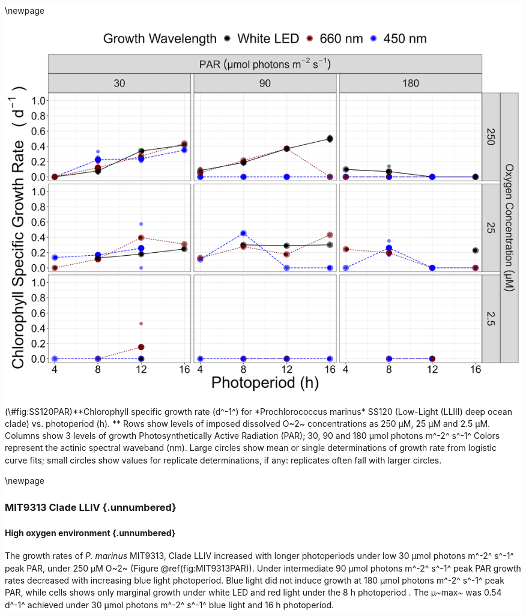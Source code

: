 
\newpage

<div class="figure">
<img src="../Output/Figures/SS120PAR.png" alt="**Chlorophyll specific growth rate (d^-1^) for *Prochlorococcus marinus* SS120 (Low-Light (LLIII) deep ocean clade) vs. photoperiod (h). ** Rows show levels of imposed dissolved O~2~ concentrations as 250 µM, 25 µM and 2.5 µM. Columns show 3 levels of growth Photosynthetically Active Radiation (PAR); 30, 90 and 180 µmol photons m^-2^ s^-1^ Colors represent the actinic spectral waveband (nm). Large circles show mean or single determinations of growth rate from logistic curve fits; small circles show values for replicate determinations, if any: replicates often fall with larger circles." width="4133" />
<p class="caption">(\#fig:SS120PAR)**Chlorophyll specific growth rate (d^-1^) for *Prochlorococcus marinus* SS120 (Low-Light (LLIII) deep ocean clade) vs. photoperiod (h). ** Rows show levels of imposed dissolved O~2~ concentrations as 250 µM, 25 µM and 2.5 µM. Columns show 3 levels of growth Photosynthetically Active Radiation (PAR); 30, 90 and 180 µmol photons m^-2^ s^-1^ Colors represent the actinic spectral waveband (nm). Large circles show mean or single determinations of growth rate from logistic curve fits; small circles show values for replicate determinations, if any: replicates often fall with larger circles.</p>
</div>

\newpage

### MIT9313 Clade LLIV {.unnumbered}

#### High oxygen environment {.unnumbered}

The growth rates of *P. marinus* MIT9313, Clade LLIV increased with longer
photoperiods under low 30 µmol photons m^-2^ s^-1^ peak PAR, under 250 µM O~2~ (Figure
\@ref(fig:MIT9313PAR)).  Under intermediate 90 µmol photons m^-2^ s^-1^ peak PAR growth rates decreased with increasing blue light photoperiod. Blue light did not induce growth at 180 µmol photons m^-2^ s^-1^ peak PAR, while cells shows only marginal growth under white LED and red light under the 8 h photoperiod . The µ~max~
was
0.54
d^-1^ achieved under 30 µmol photons
m^-2^ s^-1^ blue light and 16 h photoperiod.
